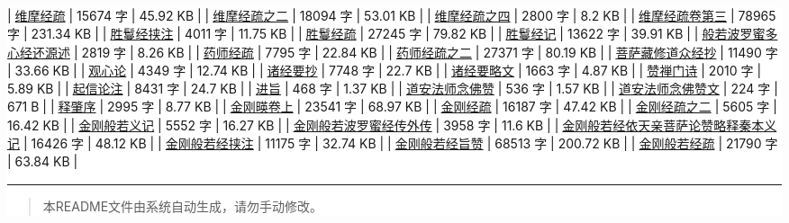 | [维摩经疏](佛藏/大藏经/续藏/古逸部/维摩经疏.md) | 15674 字 | 45.92 KB |
| [维摩经疏之二](佛藏/大藏经/续藏/古逸部/维摩经疏之二.md) | 18094 字 | 53.01 KB |
| [维摩经疏之四](佛藏/大藏经/续藏/古逸部/维摩经疏之四.md) | 2800 字 | 8.2 KB |
| [维摩经疏卷第三](佛藏/大藏经/续藏/古逸部/维摩经疏卷第三.md) | 78965 字 | 231.34 KB |
| [胜鬘经挟注](佛藏/大藏经/续藏/古逸部/胜鬘经挟注.md) | 4011 字 | 11.75 KB |
| [胜鬘经疏](佛藏/大藏经/续藏/古逸部/胜鬘经疏.md) | 27245 字 | 79.82 KB |
| [胜鬘经记](佛藏/大藏经/续藏/古逸部/胜鬘经记.md) | 13622 字 | 39.91 KB |
| [般若波罗蜜多心经还源述](佛藏/大藏经/续藏/古逸部/般若波罗蜜多心经还源述.md) | 2819 字 | 8.26 KB |
| [药师经疏](佛藏/大藏经/续藏/古逸部/药师经疏.md) | 7795 字 | 22.84 KB |
| [药师经疏之二](佛藏/大藏经/续藏/古逸部/药师经疏之二.md) | 27371 字 | 80.19 KB |
| [菩萨藏修道众经抄](佛藏/大藏经/续藏/古逸部/菩萨藏修道众经抄.md) | 11490 字 | 33.66 KB |
| [观心论](佛藏/大藏经/续藏/古逸部/观心论.md) | 4349 字 | 12.74 KB |
| [诸经要抄](佛藏/大藏经/续藏/古逸部/诸经要抄.md) | 7748 字 | 22.7 KB |
| [诸经要略文](佛藏/大藏经/续藏/古逸部/诸经要略文.md) | 1663 字 | 4.87 KB |
| [赞禅门诗](佛藏/大藏经/续藏/古逸部/赞禅门诗.md) | 2010 字 | 5.89 KB |
| [起信论注](佛藏/大藏经/续藏/古逸部/起信论注.md) | 8431 字 | 24.7 KB |
| [进旨](佛藏/大藏经/续藏/古逸部/进旨.md) | 468 字 | 1.37 KB |
| [道安法师念佛赞](佛藏/大藏经/续藏/古逸部/道安法师念佛赞.md) | 536 字 | 1.57 KB |
| [道安法师念佛赞文](佛藏/大藏经/续藏/古逸部/道安法师念佛赞文.md) | 224 字 | 671 B |
| [释肇序](佛藏/大藏经/续藏/古逸部/释肇序.md) | 2995 字 | 8.77 KB |
| [金刚暎卷上](佛藏/大藏经/续藏/古逸部/金刚暎卷上.md) | 23541 字 | 68.97 KB |
| [金刚经疏](佛藏/大藏经/续藏/古逸部/金刚经疏.md) | 16187 字 | 47.42 KB |
| [金刚经疏之二](佛藏/大藏经/续藏/古逸部/金刚经疏之二.md) | 5605 字 | 16.42 KB |
| [金刚般若义记](佛藏/大藏经/续藏/古逸部/金刚般若义记.md) | 5552 字 | 16.27 KB |
| [金刚般若波罗蜜经传外传](佛藏/大藏经/续藏/古逸部/金刚般若波罗蜜经传外传.md) | 3958 字 | 11.6 KB |
| [金刚般若经依天亲菩萨论赞略释秦本义记](佛藏/大藏经/续藏/古逸部/金刚般若经依天亲菩萨论赞略释秦本义记.md) | 16426 字 | 48.12 KB |
| [金刚般若经挟注](佛藏/大藏经/续藏/古逸部/金刚般若经挟注.md) | 11175 字 | 32.74 KB |
| [金刚般若经旨赞](佛藏/大藏经/续藏/古逸部/金刚般若经旨赞.md) | 68513 字 | 200.72 KB |
| [金刚般若经疏](佛藏/大藏经/续藏/古逸部/金刚般若经疏.md) | 21790 字 | 63.84 KB |

---

> 本README文件由系统自动生成，请勿手动修改。
